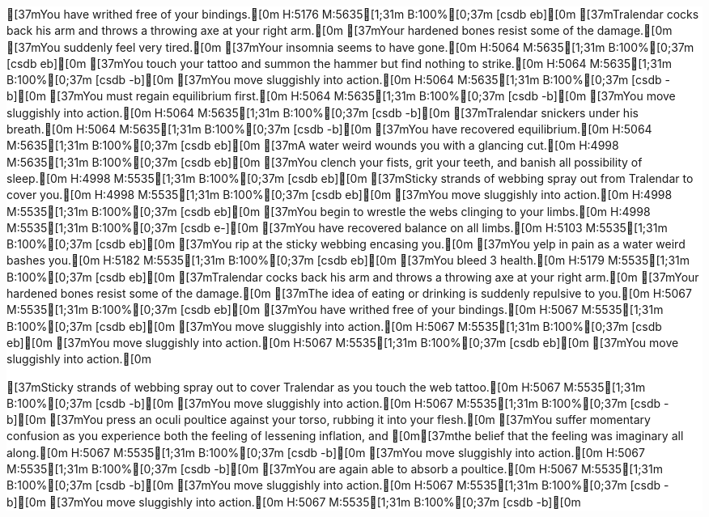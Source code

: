 [37mYou have writhed free of your bindings.[0m
H:5176 M:5635[1;31m B:100%[0;37m [csdb eb][0m
[37mTralendar cocks back his arm and throws a throwing axe at your right arm.[0m
[37mYour hardened bones resist some of the damage.[0m
[37mYou suddenly feel very tired.[0m
[37mYour insomnia seems to have gone.[0m
H:5064 M:5635[1;31m B:100%[0;37m [csdb eb][0m
[37mYou touch your tattoo and summon the hammer but find nothing to strike.[0m
H:5064 M:5635[1;31m B:100%[0;37m [csdb -b][0m
[37mYou move sluggishly into action.[0m
H:5064 M:5635[1;31m B:100%[0;37m [csdb -b][0m
[37mYou must regain equilibrium first.[0m
H:5064 M:5635[1;31m B:100%[0;37m [csdb -b][0m
[37mYou move sluggishly into action.[0m
H:5064 M:5635[1;31m B:100%[0;37m [csdb -b][0m
[37mTralendar snickers under his breath.[0m
H:5064 M:5635[1;31m B:100%[0;37m [csdb -b][0m
[37mYou have recovered equilibrium.[0m
H:5064 M:5635[1;31m B:100%[0;37m [csdb eb][0m
[37mA water weird wounds you with a glancing cut.[0m
H:4998 M:5635[1;31m B:100%[0;37m [csdb eb][0m
[37mYou clench your fists, grit your teeth, and banish all possibility of sleep.[0m
H:4998 M:5535[1;31m B:100%[0;37m [csdb eb][0m
[37mSticky strands of webbing spray out from Tralendar to cover you.[0m
H:4998 M:5535[1;31m B:100%[0;37m [csdb eb][0m
[37mYou move sluggishly into action.[0m
H:4998 M:5535[1;31m B:100%[0;37m [csdb eb][0m
[37mYou begin to wrestle the webs clinging to your limbs.[0m
H:4998 M:5535[1;31m B:100%[0;37m [csdb e-][0m
[37mYou have recovered balance on all limbs.[0m
H:5103 M:5535[1;31m B:100%[0;37m [csdb eb][0m
[37mYou rip at the sticky webbing encasing you.[0m
[37mYou yelp in pain as a water weird bashes you.[0m
H:5182 M:5535[1;31m B:100%[0;37m [csdb eb][0m
[37mYou bleed 3 health.[0m
H:5179 M:5535[1;31m B:100%[0;37m [csdb eb][0m
[37mTralendar cocks back his arm and throws a throwing axe at your right arm.[0m
[37mYour hardened bones resist some of the damage.[0m
[37mThe idea of eating or drinking is suddenly repulsive to you.[0m
H:5067 M:5535[1;31m B:100%[0;37m [csdb eb][0m
[37mYou have writhed free of your bindings.[0m
H:5067 M:5535[1;31m B:100%[0;37m [csdb eb][0m
[37mYou move sluggishly into action.[0m
H:5067 M:5535[1;31m B:100%[0;37m [csdb eb][0m
[37mYou move sluggishly into action.[0m
H:5067 M:5535[1;31m B:100%[0;37m [csdb eb][0m
[37mYou move sluggishly into action.[0m

[37mSticky strands of webbing spray out to cover Tralendar as you touch the web tattoo.[0m
H:5067 M:5535[1;31m B:100%[0;37m [csdb -b][0m
[37mYou move sluggishly into action.[0m
H:5067 M:5535[1;31m B:100%[0;37m [csdb -b][0m
[37mYou press an oculi poultice against your torso, rubbing it into your flesh.[0m
[37mYou suffer momentary confusion as you experience both the feeling of lessening inflation, and [0m[37mthe belief that the feeling was imaginary all along.[0m
H:5067 M:5535[1;31m B:100%[0;37m [csdb -b][0m
[37mYou move sluggishly into action.[0m
H:5067 M:5535[1;31m B:100%[0;37m [csdb -b][0m
[37mYou are again able to absorb a poultice.[0m
H:5067 M:5535[1;31m B:100%[0;37m [csdb -b][0m
[37mYou move sluggishly into action.[0m
H:5067 M:5535[1;31m B:100%[0;37m [csdb -b][0m
[37mYou move sluggishly into action.[0m
H:5067 M:5535[1;31m B:100%[0;37m [csdb -b][0m